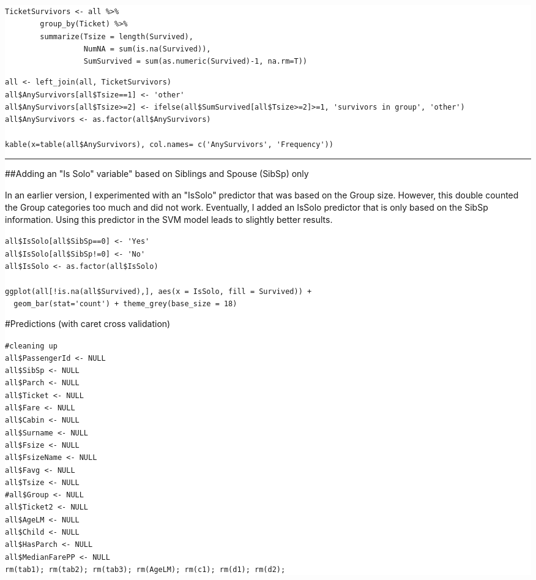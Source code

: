 ```{r}
TicketSurvivors <- all %>%
        group_by(Ticket) %>%
        summarize(Tsize = length(Survived),
                  NumNA = sum(is.na(Survived)),
                  SumSurvived = sum(as.numeric(Survived)-1, na.rm=T))
```

```{r}
all <- left_join(all, TicketSurvivors)
all$AnySurvivors[all$Tsize==1] <- 'other'
all$AnySurvivors[all$Tsize>=2] <- ifelse(all$SumSurvived[all$Tsize>=2]>=1, 'survivors in group', 'other')
all$AnySurvivors <- as.factor(all$AnySurvivors)

kable(x=table(all$AnySurvivors), col.names= c('AnySurvivors', 'Frequency'))
```

----

##Adding an "Is Solo" variable" based on Siblings and Spouse (SibSp) only

In an earlier version, I experimented with an "IsSolo" predictor that was based on the Group size. However, this double counted the Group categories too much and did not work. Eventually, I added an IsSolo predictor that is only based on the SibSp information. Using this predictor in the SVM model leads to slightly better results.

```{r, out.width="50%"}
all$IsSolo[all$SibSp==0] <- 'Yes'
all$IsSolo[all$SibSp!=0] <- 'No'
all$IsSolo <- as.factor(all$IsSolo)

ggplot(all[!is.na(all$Survived),], aes(x = IsSolo, fill = Survived)) +
  geom_bar(stat='count') + theme_grey(base_size = 18)
```

#Predictions (with caret cross validation)

```{r, echo=FALSE}
#cleaning up
all$PassengerId <- NULL
all$SibSp <- NULL
all$Parch <- NULL
all$Ticket <- NULL
all$Fare <- NULL
all$Cabin <- NULL
all$Surname <- NULL
all$Fsize <- NULL
all$FsizeName <- NULL
all$Favg <- NULL
all$Tsize <- NULL
#all$Group <- NULL
all$Ticket2 <- NULL
all$AgeLM <- NULL
all$Child <- NULL
all$HasParch <- NULL
all$MedianFarePP <- NULL
rm(tab1); rm(tab2); rm(tab3); rm(AgeLM); rm(c1); rm(d1); rm(d2);
```

